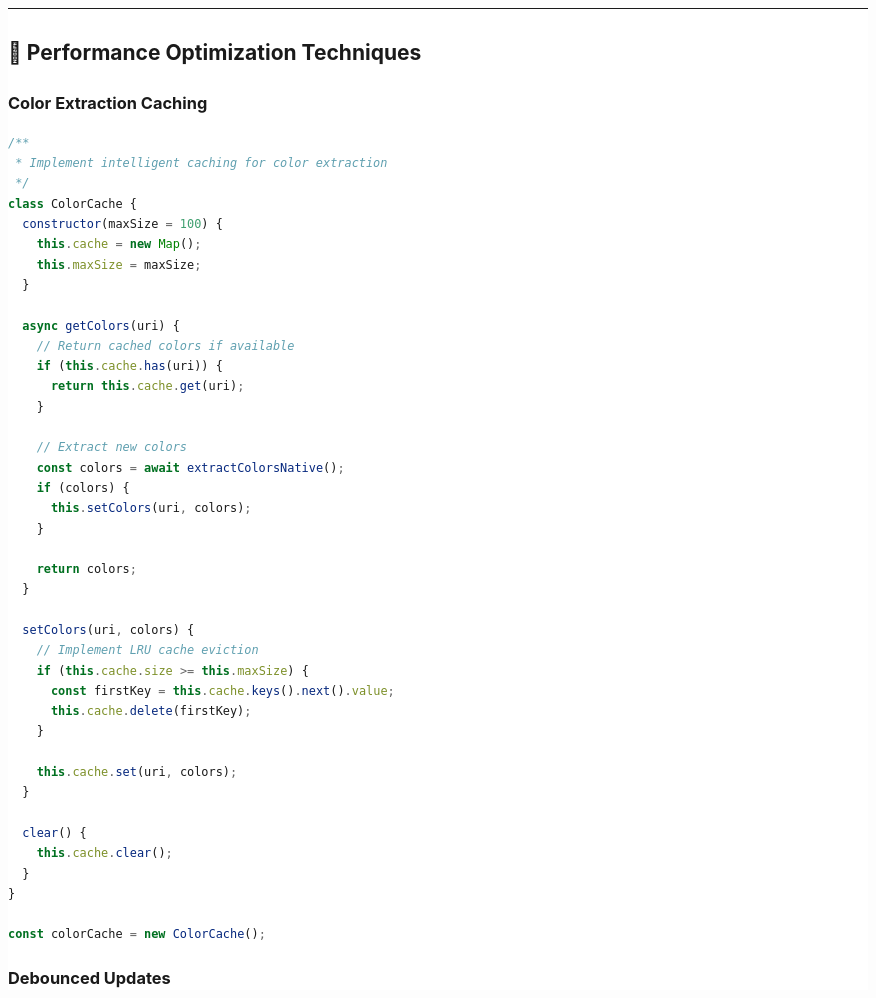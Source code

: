
---

## 🚀 Performance Optimization Techniques

### Color Extraction Caching

```javascript
/**
 * Implement intelligent caching for color extraction
 */
class ColorCache {
  constructor(maxSize = 100) {
    this.cache = new Map();
    this.maxSize = maxSize;
  }

  async getColors(uri) {
    // Return cached colors if available
    if (this.cache.has(uri)) {
      return this.cache.get(uri);
    }

    // Extract new colors
    const colors = await extractColorsNative();
    if (colors) {
      this.setColors(uri, colors);
    }

    return colors;
  }

  setColors(uri, colors) {
    // Implement LRU cache eviction
    if (this.cache.size >= this.maxSize) {
      const firstKey = this.cache.keys().next().value;
      this.cache.delete(firstKey);
    }

    this.cache.set(uri, colors);
  }

  clear() {
    this.cache.clear();
  }
}

const colorCache = new ColorCache();
```

### Debounced Updates
